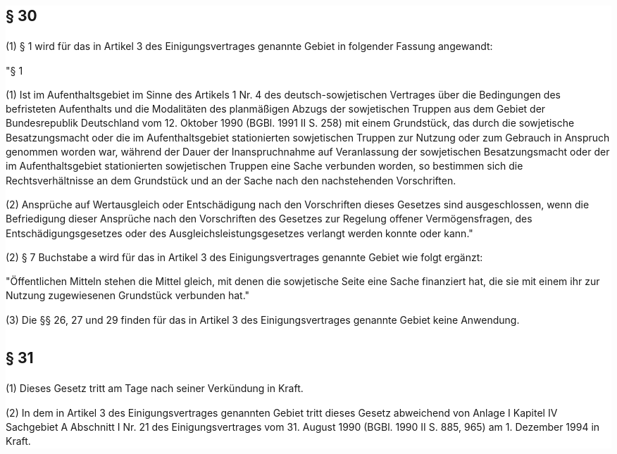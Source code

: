 
## § 30

(1) § 1 wird für das in Artikel 3 des Einigungsvertrages genannte Gebiet in folgender Fassung angewandt:

  
  
  
  
  
  
  
  
  
"§ 1

(1) Ist im Aufenthaltsgebiet im Sinne des Artikels 1 Nr. 4 des deutsch-sowjetischen Vertrages über die Bedingungen des befristeten Aufenthalts und die Modalitäten des planmäßigen Abzugs der sowjetischen Truppen aus dem Gebiet der Bundesrepublik Deutschland vom 12. Oktober 1990 (BGBl. 1991 II S. 258) mit einem Grundstück, das durch die sowjetische Besatzungsmacht oder die im Aufenthaltsgebiet stationierten sowjetischen Truppen zur Nutzung oder zum Gebrauch in Anspruch genommen worden war, während der Dauer der Inanspruchnahme auf Veranlassung der sowjetischen Besatzungsmacht oder der im Aufenthaltsgebiet stationierten sowjetischen Truppen eine Sache verbunden worden, so bestimmen sich die Rechtsverhältnisse an dem Grundstück und an der Sache nach den nachstehenden Vorschriften.

(2) Ansprüche auf Wertausgleich oder Entschädigung nach den Vorschriften dieses Gesetzes sind ausgeschlossen, wenn die Befriedigung dieser Ansprüche nach den Vorschriften des Gesetzes zur Regelung offener Vermögensfragen, des Entschädigungsgesetzes oder des Ausgleichsleistungsgesetzes verlangt werden konnte oder kann."

(2) § 7 Buchstabe a wird für das in Artikel 3 des Einigungsvertrages genannte Gebiet wie folgt ergänzt:

  
"Öffentlichen Mitteln stehen die Mittel gleich, mit denen die sowjetische Seite eine Sache finanziert hat, die sie mit einem ihr zur Nutzung zugewiesenen Grundstück verbunden hat."

(3) Die §§ 26, 27 und 29 finden für das in Artikel 3 des Einigungsvertrages genannte Gebiet keine Anwendung.


## § 31

(1) Dieses Gesetz tritt am Tage nach seiner Verkündung in Kraft.

(2) In dem in Artikel 3 des Einigungsvertrages genannten Gebiet tritt dieses Gesetz abweichend von Anlage I Kapitel IV Sachgebiet A Abschnitt I Nr. 21 des Einigungsvertrages vom 31. August 1990 (BGBl. 1990 II S. 885, 965) am 1. Dezember 1994 in Kraft.
